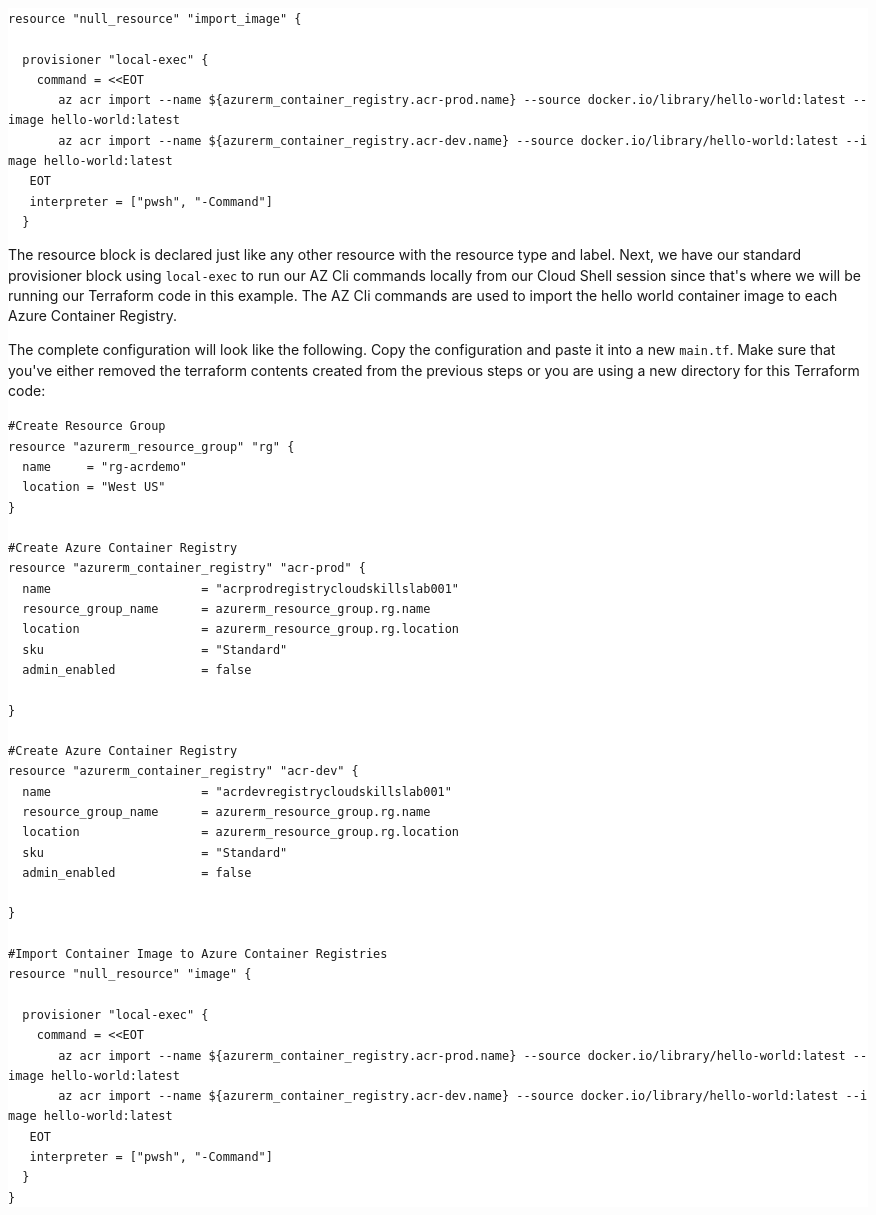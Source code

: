 ```
resource "null_resource" "import_image" {
    
  provisioner "local-exec" {
    command = <<EOT
       az acr import --name ${azurerm_container_registry.acr-prod.name} --source docker.io/library/hello-world:latest --image hello-world:latest
       az acr import --name ${azurerm_container_registry.acr-dev.name} --source docker.io/library/hello-world:latest --image hello-world:latest
   EOT
   interpreter = ["pwsh", "-Command"]
  }
```
The resource block is declared just like any other resource with the resource type and label. Next, we have our standard provisioner block using `local-exec` to run our AZ Cli commands locally from our Cloud Shell session since that's where we will be running our Terraform code in this example. The AZ Cli commands are used to import the hello world container image to each Azure Container Registry. 

The complete configuration will look like the following. Copy the configuration and paste it into a new `main.tf`. Make sure that you've either removed the terraform contents created from the previous steps or you are using a new directory for this Terraform code:
```
#Create Resource Group
resource "azurerm_resource_group" "rg" {
  name     = "rg-acrdemo"
  location = "West US"
}

#Create Azure Container Registry
resource "azurerm_container_registry" "acr-prod" {
  name                     = "acrprodregistrycloudskillslab001"
  resource_group_name      = azurerm_resource_group.rg.name
  location                 = azurerm_resource_group.rg.location
  sku                      = "Standard"
  admin_enabled            = false
  
}

#Create Azure Container Registry
resource "azurerm_container_registry" "acr-dev" {
  name                     = "acrdevregistrycloudskillslab001"
  resource_group_name      = azurerm_resource_group.rg.name
  location                 = azurerm_resource_group.rg.location
  sku                      = "Standard"
  admin_enabled            = false

}

#Import Container Image to Azure Container Registries
resource "null_resource" "image" {

  provisioner "local-exec" {
    command = <<EOT
       az acr import --name ${azurerm_container_registry.acr-prod.name} --source docker.io/library/hello-world:latest --image hello-world:latest
       az acr import --name ${azurerm_container_registry.acr-dev.name} --source docker.io/library/hello-world:latest --image hello-world:latest
   EOT
   interpreter = ["pwsh", "-Command"]
  }
}

```